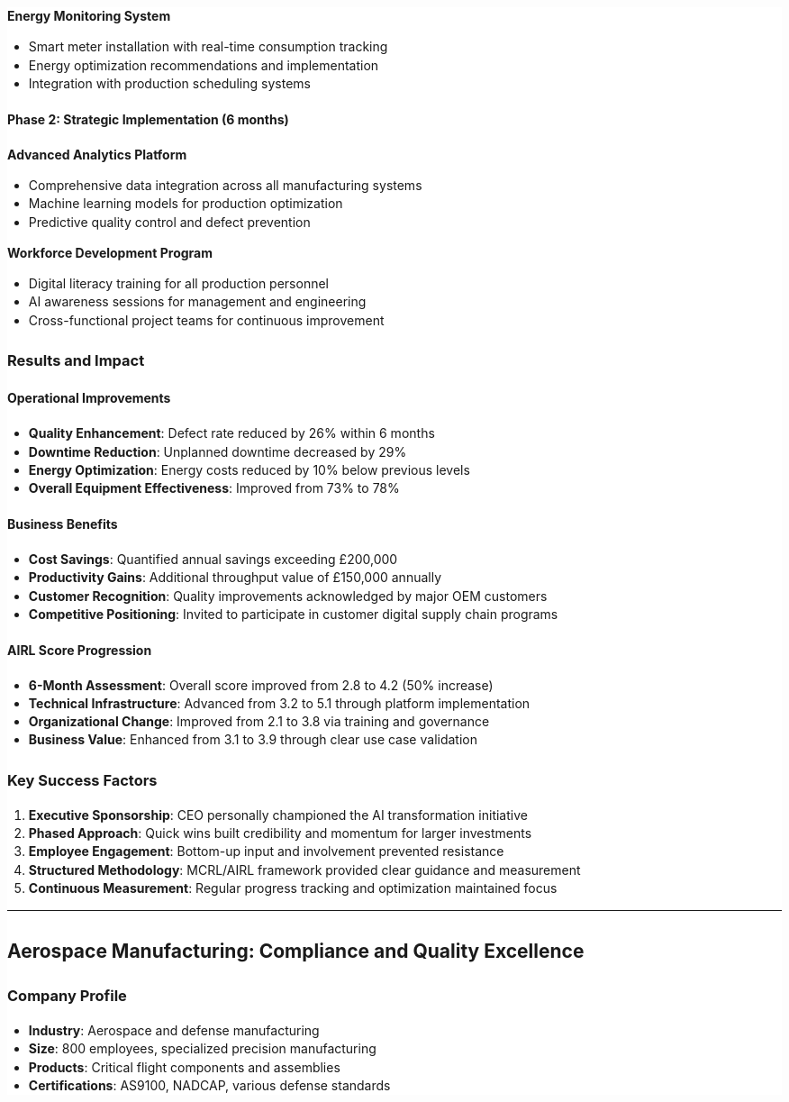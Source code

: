 **Energy Monitoring System**
- Smart meter installation with real-time consumption tracking
- Energy optimization recommendations and implementation
- Integration with production scheduling systems

#### Phase 2: Strategic Implementation (6 months)
**Advanced Analytics Platform**
- Comprehensive data integration across all manufacturing systems
- Machine learning models for production optimization
- Predictive quality control and defect prevention

**Workforce Development Program**
- Digital literacy training for all production personnel
- AI awareness sessions for management and engineering
- Cross-functional project teams for continuous improvement

### Results and Impact

#### Operational Improvements
- **Quality Enhancement**: Defect rate reduced by 26% within 6 months
- **Downtime Reduction**: Unplanned downtime decreased by 29%
- **Energy Optimization**: Energy costs reduced by 10% below previous levels
- **Overall Equipment Effectiveness**: Improved from 73% to 78%

#### Business Benefits
- **Cost Savings**: Quantified annual savings exceeding £200,000
- **Productivity Gains**: Additional throughput value of £150,000 annually
- **Customer Recognition**: Quality improvements acknowledged by major OEM customers
- **Competitive Positioning**: Invited to participate in customer digital supply chain programs

#### AIRL Score Progression
- **6-Month Assessment**: Overall score improved from 2.8 to 4.2 (50% increase)
- **Technical Infrastructure**: Advanced from 3.2 to 5.1 through platform implementation
- **Organizational Change**: Improved from 2.1 to 3.8 via training and governance
- **Business Value**: Enhanced from 3.1 to 3.9 through clear use case validation

### Key Success Factors
1. **Executive Sponsorship**: CEO personally championed the AI transformation initiative
2. **Phased Approach**: Quick wins built credibility and momentum for larger investments
3. **Employee Engagement**: Bottom-up input and involvement prevented resistance
4. **Structured Methodology**: MCRL/AIRL framework provided clear guidance and measurement
5. **Continuous Measurement**: Regular progress tracking and optimization maintained focus

---

## Aerospace Manufacturing: Compliance and Quality Excellence

### Company Profile
- **Industry**: Aerospace and defense manufacturing
- **Size**: 800 employees, specialized precision manufacturing
- **Products**: Critical flight components and assemblies
- **Certifications**: AS9100, NADCAP, various defense standards
